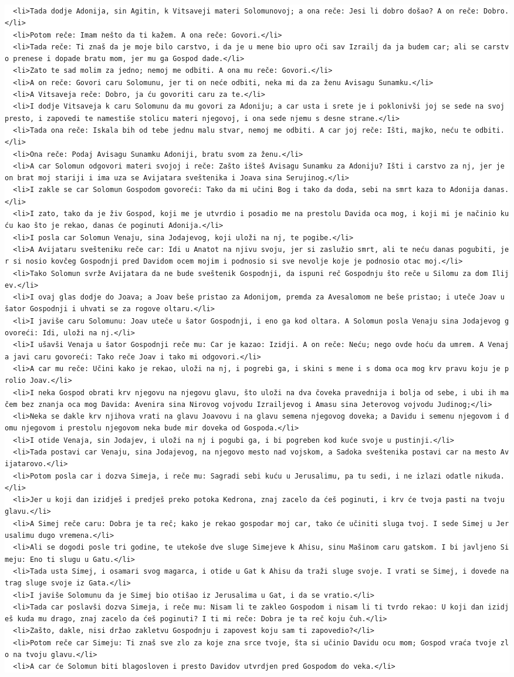       <li>Tada dodje Adonija, sin Agitin, k Vitsaveji materi Solomunovoj; a ona reče: Jesi li dobro došao? A on reče: Dobro.</li>
      <li>Potom reče: Imam nešto da ti kažem. A ona reče: Govori.</li>
      <li>Tada reče: Ti znaš da je moje bilo carstvo, i da je u mene bio upro oči sav Izrailj da ja budem car; ali se carstvo prenese i dopade bratu mom, jer mu ga Gospod dade.</li>
      <li>Zato te sad molim za jedno; nemoj me odbiti. A ona mu reče: Govori.</li>
      <li>A on reče: Govori caru Solomunu, jer ti on neće odbiti, neka mi da za ženu Avisagu Sunamku.</li>
      <li>A Vitsaveja reče: Dobro, ja ću govoriti caru za te.</li>
      <li>I dodje Vitsaveja k caru Solomunu da mu govori za Adoniju; a car usta i srete je i poklonivši joj se sede na svoj presto, i zapovedi te namestiše stolicu materi njegovoj, i ona sede njemu s desne strane.</li>
      <li>Tada ona reče: Iskala bih od tebe jednu malu stvar, nemoj me odbiti. A car joj reče: Išti, majko, neću te odbiti.</li>
      <li>Ona reče: Podaj Avisagu Sunamku Adoniji, bratu svom za ženu.</li>
      <li>A car Solomun odgovori materi svojoj i reče: Zašto išteš Avisagu Sunamku za Adoniju? Išti i carstvo za nj, jer je on brat moj stariji i ima uza se Avijatara sveštenika i Joava sina Serujinog.</li>
      <li>I zakle se car Solomun Gospodom govoreći: Tako da mi učini Bog i tako da doda, sebi na smrt kaza to Adonija danas.</li>
      <li>I zato, tako da je živ Gospod, koji me je utvrdio i posadio me na prestolu Davida oca mog, i koji mi je načinio kuću kao što je rekao, danas će poginuti Adonija.</li>
      <li>I posla car Solomun Venaju, sina Jodajevog, koji uloži na nj, te pogibe.</li>
      <li>A Avijataru svešteniku reče car: Idi u Anatot na njivu svoju, jer si zaslužio smrt, ali te neću danas pogubiti, jer si nosio kovčeg Gospodnji pred Davidom ocem mojim i podnosio si sve nevolje koje je podnosio otac moj.</li>
      <li>Tako Solomun svrže Avijatara da ne bude sveštenik Gospodnji, da ispuni reč Gospodnju što reče u Silomu za dom Ilijev.</li>
      <li>I ovaj glas dodje do Joava; a Joav beše pristao za Adonijom, premda za Avesalomom ne beše pristao; i uteče Joav u šator Gospodnji i uhvati se za rogove oltaru.</li>
      <li>I javiše caru Solomunu: Joav uteče u šator Gospodnji, i eno ga kod oltara. A Solomun posla Venaju sina Jodajevog govoreći: Idi, uloži na nj.</li>
      <li>I ušavši Venaja u šator Gospodnji reče mu: Car je kazao: Izidji. A on reče: Neću; nego ovde hoću da umrem. A Venaja javi caru govoreći: Tako reče Joav i tako mi odgovori.</li>
      <li>A car mu reče: Učini kako je rekao, uloži na nj, i pogrebi ga, i skini s mene i s doma oca mog krv pravu koju je prolio Joav.</li>
      <li>I neka Gospod obrati krv njegovu na njegovu glavu, što uloži na dva čoveka pravednija i bolja od sebe, i ubi ih mačem bez znanja oca mog Davida: Avenira sina Nirovog vojvodu Izrailjevog i Amasu sina Jeterovog vojvodu Judinog;</li>
      <li>Neka se dakle krv njihova vrati na glavu Joavovu i na glavu semena njegovog doveka; a Davidu i semenu njegovom i domu njegovom i prestolu njegovom neka bude mir doveka od Gospoda.</li>
      <li>I otide Venaja, sin Jodajev, i uloži na nj i pogubi ga, i bi pogreben kod kuće svoje u pustinji.</li>
      <li>Tada postavi car Venaju, sina Jodajevog, na njegovo mesto nad vojskom, a Sadoka sveštenika postavi car na mesto Avijatarovo.</li>
      <li>Potom posla car i dozva Simeja, i reče mu: Sagradi sebi kuću u Jerusalimu, pa tu sedi, i ne izlazi odatle nikuda.</li>
      <li>Jer u koji dan izidješ i predješ preko potoka Kedrona, znaj zacelo da ćeš poginuti, i krv će tvoja pasti na tvoju glavu.</li>
      <li>A Simej reče caru: Dobra je ta reč; kako je rekao gospodar moj car, tako će učiniti sluga tvoj. I sede Simej u Jerusalimu dugo vremena.</li>
      <li>Ali se dogodi posle tri godine, te utekoše dve sluge Simejeve k Ahisu, sinu Mašinom caru gatskom. I bi javljeno Simeju: Eno ti slugu u Gatu.</li>
      <li>Tada usta Simej, i osamari svog magarca, i otide u Gat k Ahisu da traži sluge svoje. I vrati se Simej, i dovede natrag sluge svoje iz Gata.</li>
      <li>I javiše Solomunu da je Simej bio otišao iz Jerusalima u Gat, i da se vratio.</li>
      <li>Tada car poslavši dozva Simeja, i reče mu: Nisam li te zakleo Gospodom i nisam li ti tvrdo rekao: U koji dan izidješ kuda mu drago, znaj zacelo da ćeš poginuti? I ti mi reče: Dobra je ta reč koju čuh.</li>
      <li>Zašto, dakle, nisi držao zakletvu Gospodnju i zapovest koju sam ti zapovedio?</li>
      <li>Potom reče car Simeju: Ti znaš sve zlo za koje zna srce tvoje, šta si učinio Davidu ocu mom; Gospod vraća tvoje zlo na tvoju glavu.</li>
      <li>A car će Solomun biti blagosloven i presto Davidov utvrdjen pred Gospodom do veka.</li>